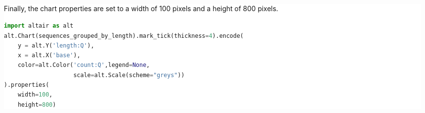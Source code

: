 Finally, the chart properties are set to a width of 100 pixels and a height of 800 pixels.

```python
import altair as alt
alt.Chart(sequences_grouped_by_length).mark_tick(thickness=4).encode(
    y = alt.Y('length:Q'),
    x = alt.X('base'),
    color=alt.Color('count:Q',legend=None,
                    scale=alt.Scale(scheme="greys"))
).properties(
    width=100,
    height=800)
```
